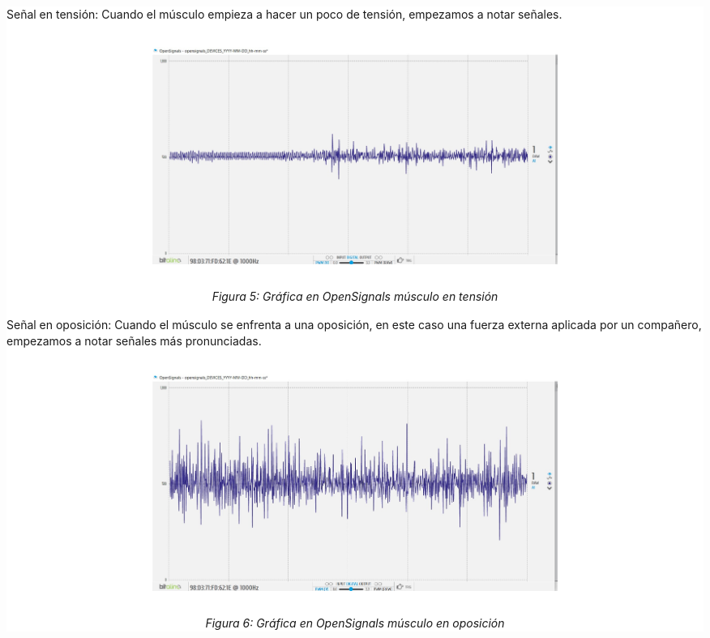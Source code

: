 Señal en tensión:
Cuando el músculo empieza a hacer un poco de tensión, empezamos a notar señales.

<p align="center">
<img src="https://github.com/sofia-is-a-panda/ISB_2024_G3/blob/main/ISB/imagenes_multimedia/Multimedia_Lab%203/ploteo_OS_tension.jpeg" align="center" width="500" height="300"/>
<div align="center"> <i>Figura 5: Gráfica en OpenSignals músculo en tensión</i></div>
<p>
</p>

Señal en oposición:
Cuando el músculo se enfrenta a una oposición, en este caso una fuerza externa aplicada por un compañero, empezamos a notar señales más pronunciadas.

<p align="center">
<img src="https://github.com/sofia-is-a-panda/ISB_2024_G3/blob/main/ISB/imagenes_multimedia/Multimedia_Lab%203/ploteo_OS_oposicion.jpeg" align="center" width="500" height="300"/>
<div align="center"> <i>Figura 6: Gráfica en OpenSignals músculo en oposición</i></div>
<p>
</p>
